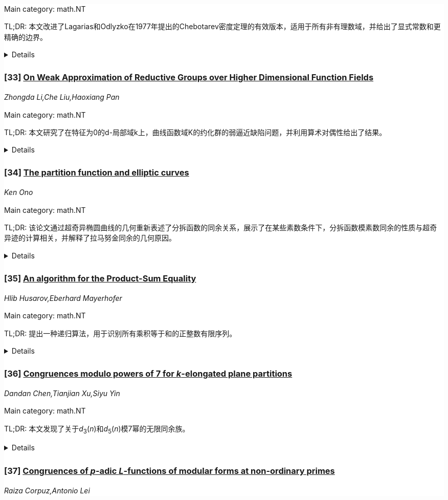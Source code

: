 Main category: math.NT

TL;DR: 本文改进了Lagarias和Odlyzko在1977年提出的Chebotarev密度定理的有效版本，适用于所有非有理数域，并给出了显式常数和更精确的边界。


<details><summary>Details</summary></details>


### [33] [On Weak Approximation of Reductive Groups over Higher Dimensional Function Fields](https://arxiv.org/abs/2508.09601)
*Zhongda Li,Che Liu,Haoxiang Pan*

Main category: math.NT

TL;DR: 本文研究了在特征为0的d-局部域k上，曲线函数域K的约化群的弱逼近缺陷问题，并利用算术对偶性给出了结果。


<details><summary>Details</summary></details>


### [34] [The partition function and elliptic curves](https://arxiv.org/abs/2508.09608)
*Ken Ono*

Main category: math.NT

TL;DR: 该论文通过超奇异椭圆曲线的几何重新表述了分拆函数的同余关系，展示了在某些素数条件下，分拆函数模素数同余的性质与超奇异迹的计算相关，并解释了拉马努金同余的几何原因。


<details><summary>Details</summary></details>


### [35] [An algorithm for the Product-Sum Equality](https://arxiv.org/abs/2508.09647)
*Hlib Husarov,Eberhard Mayerhofer*

Main category: math.NT

TL;DR: 提出一种递归算法，用于识别所有乘积等于和的正整数有限序列。


<details><summary>Details</summary></details>


### [36] [Congruences modulo powers of $7$ for $k$-elongated plane partitions](https://arxiv.org/abs/2508.09723)
*Dandan Chen,Tianjian Xu,Siyu Yin*

Main category: math.NT

TL;DR: 本文发现了关于$d_3(n)$和$d_5(n)$模7幂的无限同余族。


<details><summary>Details</summary></details>


### [37] [Congruences of $p$-adic $L$-functions of modular forms at non-ordinary primes](https://arxiv.org/abs/2508.09733)
*Raiza Corpuz,Antonio Lei*
